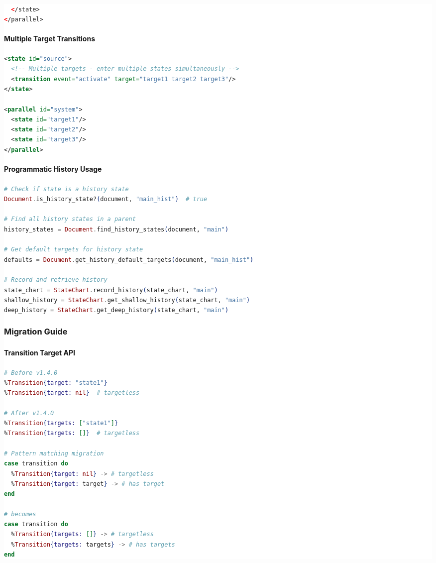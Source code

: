 ```xml
  </state>
</parallel>
```

#### Multiple Target Transitions

```xml
<state id="source">
  <!-- Multiple targets - enter multiple states simultaneously -->
  <transition event="activate" target="target1 target2 target3"/>
</state>

<parallel id="system">
  <state id="target1"/>
  <state id="target2"/>  
  <state id="target3"/>
</parallel>
```

#### Programmatic History Usage

```elixir
# Check if state is a history state
Document.is_history_state?(document, "main_hist")  # true

# Find all history states in a parent
history_states = Document.find_history_states(document, "main")

# Get default targets for history state
defaults = Document.get_history_default_targets(document, "main_hist")

# Record and retrieve history
state_chart = StateChart.record_history(state_chart, "main")
shallow_history = StateChart.get_shallow_history(state_chart, "main")
deep_history = StateChart.get_deep_history(state_chart, "main")
```

### Migration Guide

#### Transition Target API

```elixir
# Before v1.4.0
%Transition{target: "state1"}
%Transition{target: nil}  # targetless

# After v1.4.0  
%Transition{targets: ["state1"]}
%Transition{targets: []}  # targetless

# Pattern matching migration
case transition do
  %Transition{target: nil} -> # targetless
  %Transition{target: target} -> # has target
end

# becomes
case transition do
  %Transition{targets: []} -> # targetless
  %Transition{targets: targets} -> # has targets
end
```
